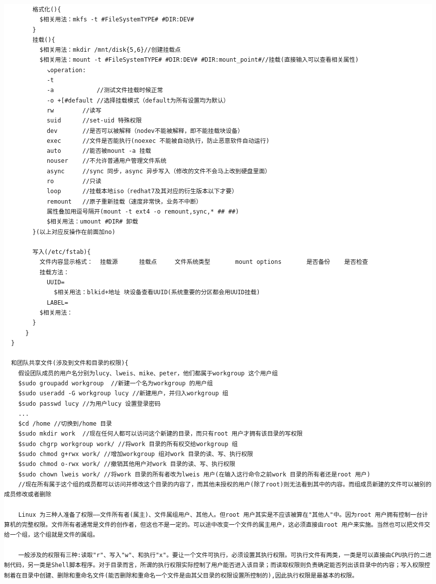             格式化(){
              $相关用法：mkfs -t #FileSystemTYPE# #DIR:DEV#
            }
            挂载(){
              $相关用法：mkdir /mnt/disk{5,6}//创建挂载点
              $相关用法：mount -t #FileSystemTYPE# #DIR:DEV# #DIR:mount_point#//挂载(直接输入可以查看相关属性)
                ↘operation:
                -t
                -a            //测试文件挂载时候正常
                -o +[#default //选择挂载模式（default为所有设置均为默认）
                rw        //读写
                suid      //set-uid 特殊权限
                dev       //是否可以被解释（nodev不能被解释，即不能挂载块设备）
                exec      //文件是否能执行(noexec 不能被自动执行，防止恶意软件自动运行)
                auto      //能否被mount -a 挂载
                nouser    //不允许普通用户管理文件系统
                async     //sync 同步，async 异步写入（修改的文件不会马上改到硬盘里面）
                ro        //只读
                loop      //挂载本地iso（redhat7及其对应的衍生版本以下才要）
                remount   //原子重新挂载（速度非常快，业务不中断）
                属性叠加用逗号隔开(mount -t ext4 -o remount,sync,* ## ##)
                $相关用法：umount #DIR# 卸载
            }(以上对应反操作在前面加no)

            写入(/etc/fstab){
              文件内容显示格式：  挂载源      挂载点     文件系统类型       mount options       是否备份    是否检查
              挂载方法：
                UUID=
                  $相关用法：blkid+地址 块设备查看UUID(系统重要的分区都会用UUID挂载)
                LABEL=
              $相关用法：
            }
          }
      }

      和团队共享文件(涉及到文件和目录的权限){
        假设团队成员的用户名分别为lucy、lweis、mike、peter，他们都属于workgroup 这个用户组
        $sudo groupadd workgroup  //新建一个名为workgroup 的用户组
        $sudo useradd -G workgroup lucy //新建用户，并归入workgroup 组
        $sudo passwd lucy //为用户lucy 设置登录密码
        ...
        $cd /home //切换到/home 目录
        $sudo mkdir work  //现在任何人都可以访问这个新建的目录，而只有root 用户才拥有该目录的写权限
        $sudo chgrp workgroup work/ //将work 目录的所有权交给workgroup 组
        $sudo chmod g+rwx work/ //增加workgroup 组对work 目录的读、写、执行权限
        $sudo chmod o-rwx work/ //撤销其他用户对work 目录的读、写、执行权限
        $sudo chown lweis work/ //将work 目录的所有者改为lweis 用户(在输入这行命令之前work 目录的所有者还是root 用户)
        //现在所有属于这个组的成员都可以访问并修改这个目录的内容了，而其他未授权的用户(除了root)则无法看到其中的内容。而组成员新建的文件可以被别的 成员修改或者删除

        Linux 为三种人准备了权限——文件所有者(属主)、文件属组用户、其他人。但root 用户其实是不应该被算在"其他人"中。因为root 用户拥有控制一台计算机的完整权限。文件所有者通常是文件的创作者，但这也不是一定的。可以途中改变一个文件的属主用户，这必须直接由root 用户来实施。当然也可以把文件交给一个组，这个组就是文件的属组。

        一般涉及的权限有三种:读取"r"、写入"w"、和执行"x"。要让一个文件可执行，必须设置其执行权限。可执行文件有两类，一类是可以直接由CPU执行的二进制代码，另一类是Shell脚本程序。对于目录而言，所谓的执行权限实际控制了用户能否进入该目录；而读取权限则负责确定能否列出该目录中的内容；写入权限控制着在目录中创建、删除和重命名文件(能否删除和重命名一个文件是由其父目录的权限设置所控制的),因此执行权限是最基本的权限。
